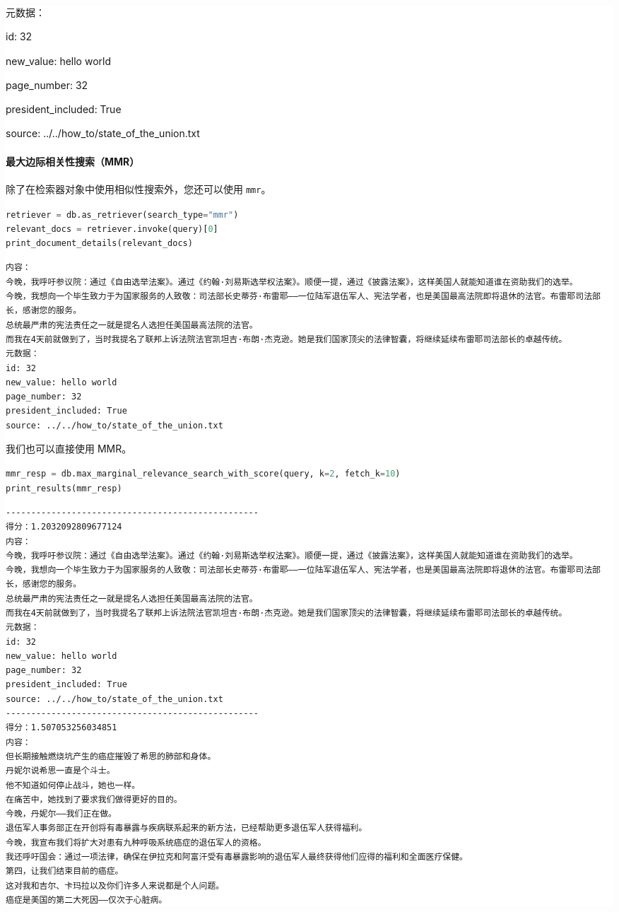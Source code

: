 元数据：

id: 32

new_value: hello world

page_number: 32

president_included: True

source: ../../how_to/state_of_the_union.txt

#### 最大边际相关性搜索（MMR）

除了在检索器对象中使用相似性搜索外，您还可以使用 `mmr`。

```python
retriever = db.as_retriever(search_type="mmr")
relevant_docs = retriever.invoke(query)[0]
print_document_details(relevant_docs)
```
```output
内容：
今晚，我呼吁参议院：通过《自由选举法案》。通过《约翰·刘易斯选举权法案》。顺便一提，通过《披露法案》，这样美国人就能知道谁在资助我们的选举。
今晚，我想向一个毕生致力于为国家服务的人致敬：司法部长史蒂芬·布雷耶——一位陆军退伍军人、宪法学者，也是美国最高法院即将退休的法官。布雷耶司法部长，感谢您的服务。
总统最严肃的宪法责任之一就是提名人选担任美国最高法院的法官。
而我在4天前就做到了，当时我提名了联邦上诉法院法官凯坦吉·布朗·杰克逊。她是我们国家顶尖的法律智囊，将继续延续布雷耶司法部长的卓越传统。
元数据：
id: 32
new_value: hello world
page_number: 32
president_included: True
source: ../../how_to/state_of_the_union.txt
```

我们也可以直接使用 MMR。

```python
mmr_resp = db.max_marginal_relevance_search_with_score(query, k=2, fetch_k=10)
print_results(mmr_resp)
```
```output
--------------------------------------------------
得分：1.2032092809677124
内容：
今晚，我呼吁参议院：通过《自由选举法案》。通过《约翰·刘易斯选举权法案》。顺便一提，通过《披露法案》，这样美国人就能知道谁在资助我们的选举。
今晚，我想向一个毕生致力于为国家服务的人致敬：司法部长史蒂芬·布雷耶——一位陆军退伍军人、宪法学者，也是美国最高法院即将退休的法官。布雷耶司法部长，感谢您的服务。
总统最严肃的宪法责任之一就是提名人选担任美国最高法院的法官。
而我在4天前就做到了，当时我提名了联邦上诉法院法官凯坦吉·布朗·杰克逊。她是我们国家顶尖的法律智囊，将继续延续布雷耶司法部长的卓越传统。
元数据：
id: 32
new_value: hello world
page_number: 32
president_included: True
source: ../../how_to/state_of_the_union.txt
--------------------------------------------------
得分：1.507053256034851
内容：
但长期接触燃烧坑产生的癌症摧毁了希思的肺部和身体。
丹妮尔说希思一直是个斗士。
他不知道如何停止战斗，她也一样。
在痛苦中，她找到了要求我们做得更好的目的。
今晚，丹妮尔——我们正在做。
退伍军人事务部正在开创将有毒暴露与疾病联系起来的新方法，已经帮助更多退伍军人获得福利。
今晚，我宣布我们将扩大对患有九种呼吸系统癌症的退伍军人的资格。
我还呼吁国会：通过一项法律，确保在伊拉克和阿富汗受有毒暴露影响的退伍军人最终获得他们应得的福利和全面医疗保健。
第四，让我们结束目前的癌症。
这对我和吉尔、卡玛拉以及你们许多人来说都是个人问题。
癌症是美国的第二大死因——仅次于心脏病。
```